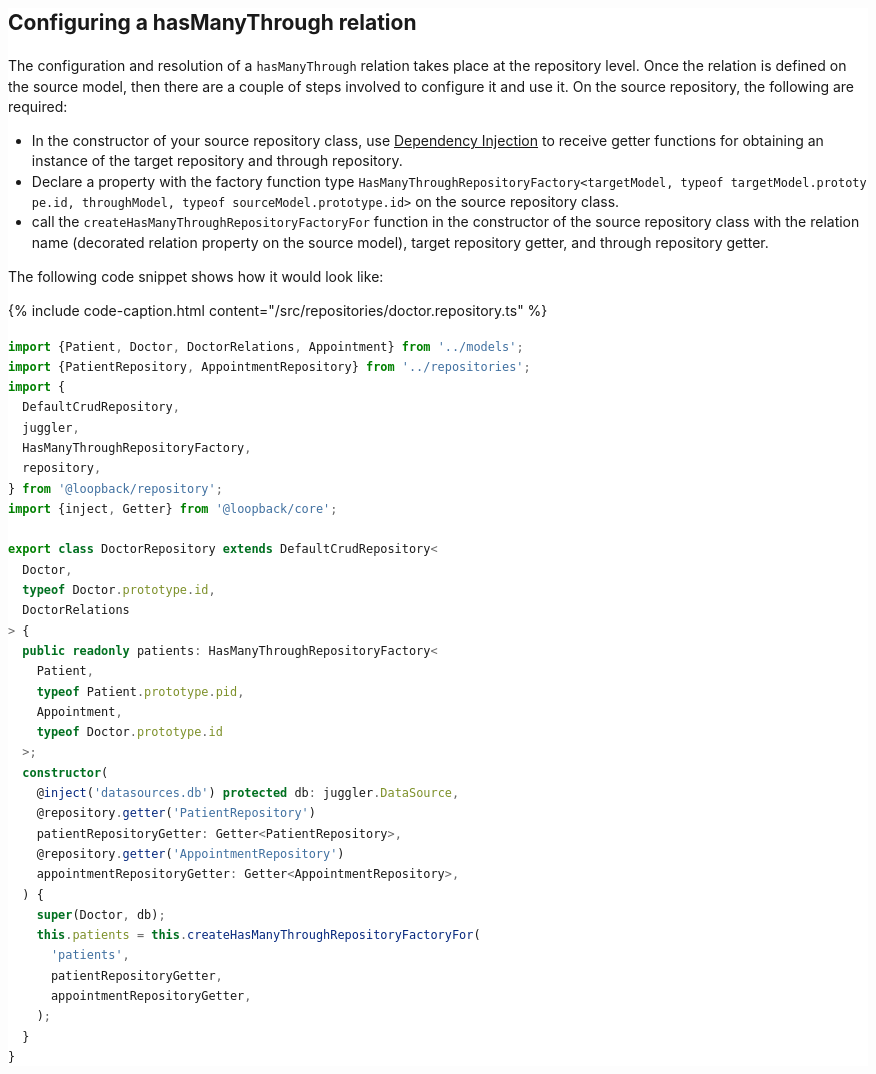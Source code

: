 ## Configuring a hasManyThrough relation

The configuration and resolution of a `hasManyThrough` relation takes place at
the repository level. Once the relation is defined on the source model, then
there are a couple of steps involved to configure it and use it. On the source
repository, the following are required:

- In the constructor of your source repository class, use
  [Dependency Injection](Dependency-injection.md) to receive getter functions
  for obtaining an instance of the target repository and through repository.
- Declare a property with the factory function type
  `HasManyThroughRepositoryFactory<targetModel, typeof targetModel.prototype.id, throughModel, typeof sourceModel.prototype.id>`
  on the source repository class.
- call the `createHasManyThroughRepositoryFactoryFor` function in the
  constructor of the source repository class with the relation name (decorated
  relation property on the source model), target repository getter, and through
  repository getter.

The following code snippet shows how it would look like:

{% include code-caption.html
content="/src/repositories/doctor.repository.ts" %}

```ts
import {Patient, Doctor, DoctorRelations, Appointment} from '../models';
import {PatientRepository, AppointmentRepository} from '../repositories';
import {
  DefaultCrudRepository,
  juggler,
  HasManyThroughRepositoryFactory,
  repository,
} from '@loopback/repository';
import {inject, Getter} from '@loopback/core';

export class DoctorRepository extends DefaultCrudRepository<
  Doctor,
  typeof Doctor.prototype.id,
  DoctorRelations
> {
  public readonly patients: HasManyThroughRepositoryFactory<
    Patient,
    typeof Patient.prototype.pid,
    Appointment,
    typeof Doctor.prototype.id
  >;
  constructor(
    @inject('datasources.db') protected db: juggler.DataSource,
    @repository.getter('PatientRepository')
    patientRepositoryGetter: Getter<PatientRepository>,
    @repository.getter('AppointmentRepository')
    appointmentRepositoryGetter: Getter<AppointmentRepository>,
  ) {
    super(Doctor, db);
    this.patients = this.createHasManyThroughRepositoryFactoryFor(
      'patients',
      patientRepositoryGetter,
      appointmentRepositoryGetter,
    );
  }
}
```

